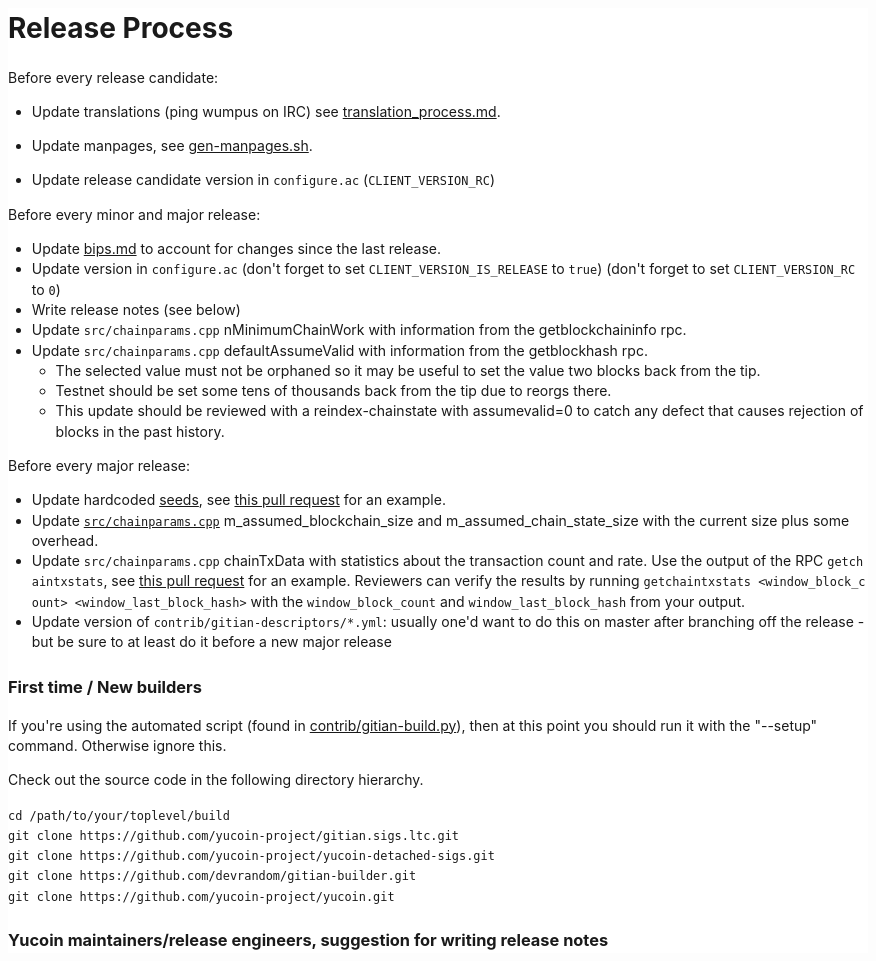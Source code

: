 Release Process
====================

Before every release candidate:

* Update translations (ping wumpus on IRC) see [translation_process.md](https://github.com/bitcoin/bitcoin/blob/master/doc/translation_process.md#synchronising-translations).

* Update manpages, see [gen-manpages.sh](https://github.com/yucoin-project/yucoin/blob/master/contrib/devtools/README.md#gen-manpagessh).
* Update release candidate version in `configure.ac` (`CLIENT_VERSION_RC`)

Before every minor and major release:

* Update [bips.md](bips.md) to account for changes since the last release.
* Update version in `configure.ac` (don't forget to set `CLIENT_VERSION_IS_RELEASE` to `true`) (don't forget to set `CLIENT_VERSION_RC` to `0`)
* Write release notes (see below)
* Update `src/chainparams.cpp` nMinimumChainWork with information from the getblockchaininfo rpc.
* Update `src/chainparams.cpp` defaultAssumeValid with information from the getblockhash rpc.
  - The selected value must not be orphaned so it may be useful to set the value two blocks back from the tip.
  - Testnet should be set some tens of thousands back from the tip due to reorgs there.
  - This update should be reviewed with a reindex-chainstate with assumevalid=0 to catch any defect
     that causes rejection of blocks in the past history.

Before every major release:

* Update hardcoded [seeds](/contrib/seeds/README.md), see [this pull request](https://github.com/bitcoin/bitcoin/pull/7415) for an example.
* Update [`src/chainparams.cpp`](/src/chainparams.cpp) m_assumed_blockchain_size and m_assumed_chain_state_size with the current size plus some overhead.
* Update `src/chainparams.cpp` chainTxData with statistics about the transaction count and rate. Use the output of the RPC `getchaintxstats`, see
  [this pull request](https://github.com/bitcoin/bitcoin/pull/12270) for an example. Reviewers can verify the results by running `getchaintxstats <window_block_count> <window_last_block_hash>` with the `window_block_count` and `window_last_block_hash` from your output.
* Update version of `contrib/gitian-descriptors/*.yml`: usually one'd want to do this on master after branching off the release - but be sure to at least do it before a new major release

### First time / New builders

If you're using the automated script (found in [contrib/gitian-build.py](/contrib/gitian-build.py)), then at this point you should run it with the "--setup" command. Otherwise ignore this.

Check out the source code in the following directory hierarchy.

    cd /path/to/your/toplevel/build
    git clone https://github.com/yucoin-project/gitian.sigs.ltc.git
    git clone https://github.com/yucoin-project/yucoin-detached-sigs.git
    git clone https://github.com/devrandom/gitian-builder.git
    git clone https://github.com/yucoin-project/yucoin.git

### Yucoin maintainers/release engineers, suggestion for writing release notes
